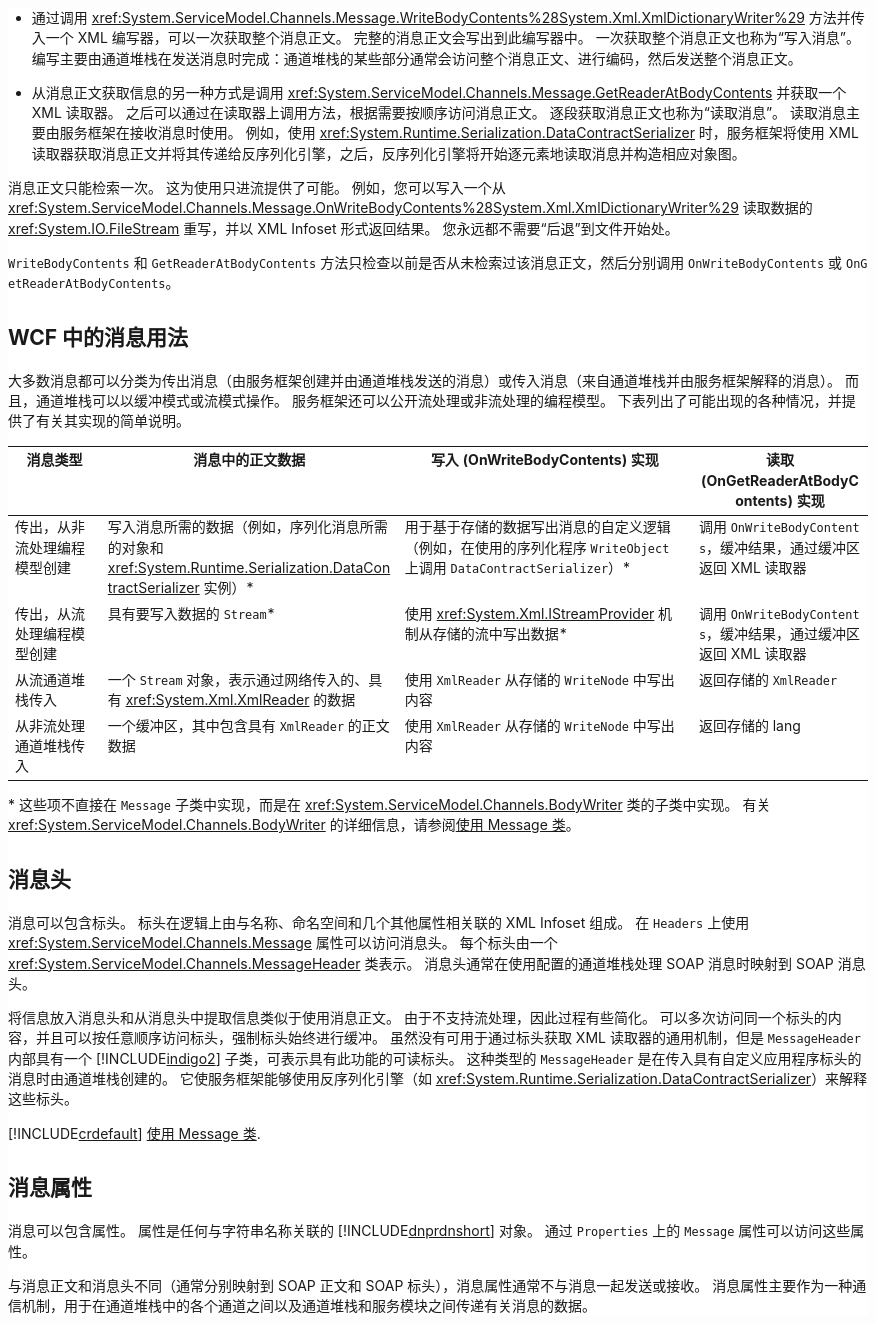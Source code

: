 -   通过调用 <xref:System.ServiceModel.Channels.Message.WriteBodyContents%28System.Xml.XmlDictionaryWriter%29> 方法并传入一个 XML 编写器，可以一次获取整个消息正文。 完整的消息正文会写出到此编写器中。 一次获取整个消息正文也称为“写入消息”。 编写主要由通道堆栈在发送消息时完成：通道堆栈的某些部分通常会访问整个消息正文、进行编码，然后发送整个消息正文。  
  
-   从消息正文获取信息的另一种方式是调用 <xref:System.ServiceModel.Channels.Message.GetReaderAtBodyContents> 并获取一个 XML 读取器。 之后可以通过在读取器上调用方法，根据需要按顺序访问消息正文。 逐段获取消息正文也称为“读取消息”。 读取消息主要由服务框架在接收消息时使用。 例如，使用 <xref:System.Runtime.Serialization.DataContractSerializer> 时，服务框架将使用 XML 读取器获取消息正文并将其传递给反序列化引擎，之后，反序列化引擎将开始逐元素地读取消息并构造相应对象图。  
  
 消息正文只能检索一次。 这为使用只进流提供了可能。 例如，您可以写入一个从 <xref:System.ServiceModel.Channels.Message.OnWriteBodyContents%28System.Xml.XmlDictionaryWriter%29> 读取数据的 <xref:System.IO.FileStream> 重写，并以 XML Infoset 形式返回结果。 您永远都不需要“后退”到文件开始处。  
  
 `WriteBodyContents` 和 `GetReaderAtBodyContents` 方法只检查以前是否从未检索过该消息正文，然后分别调用 `OnWriteBodyContents` 或 `OnGetReaderAtBodyContents`。  
  
## WCF 中的消息用法  
 大多数消息都可以分类为传出消息（由服务框架创建并由通道堆栈发送的消息）或传入消息（来自通道堆栈并由服务框架解释的消息）。 而且，通道堆栈可以以缓冲模式或流模式操作。 服务框架还可以公开流处理或非流处理的编程模型。 下表列出了可能出现的各种情况，并提供了有关其实现的简单说明。  
  
|消息类型|消息中的正文数据|写入 \(OnWriteBodyContents\) 实现|读取 \(OnGetReaderAtBodyContents\) 实现|  
|----------|--------------|-----------------------------------|-----------------------------------------|  
|传出，从非流处理编程模型创建|写入消息所需的数据（例如，序列化消息所需的对象和 <xref:System.Runtime.Serialization.DataContractSerializer> 实例）\*|用于基于存储的数据写出消息的自定义逻辑（例如，在使用的序列化程序 `WriteObject` 上调用 `DataContractSerializer`）\*|调用 `OnWriteBodyContents`，缓冲结果，通过缓冲区返回 XML 读取器|  
|传出，从流处理编程模型创建|具有要写入数据的 `Stream`\*|使用 <xref:System.Xml.IStreamProvider> 机制从存储的流中写出数据\*|调用 `OnWriteBodyContents`，缓冲结果，通过缓冲区返回 XML 读取器|  
|从流通道堆栈传入|一个 `Stream` 对象，表示通过网络传入的、具有 <xref:System.Xml.XmlReader> 的数据|使用 `XmlReader` 从存储的 `WriteNode` 中写出内容|返回存储的 `XmlReader`|  
|从非流处理通道堆栈传入|一个缓冲区，其中包含具有 `XmlReader` 的正文数据|使用 `XmlReader` 从存储的 `WriteNode` 中写出内容|返回存储的 lang|  
  
 \* 这些项不直接在 `Message` 子类中实现，而是在 <xref:System.ServiceModel.Channels.BodyWriter> 类的子类中实现。 有关 <xref:System.ServiceModel.Channels.BodyWriter> 的详细信息，请参阅[使用 Message 类](../../../../docs/framework/wcf/feature-details/using-the-message-class.md)。  
  
## 消息头  
 消息可以包含标头。 标头在逻辑上由与名称、命名空间和几个其他属性相关联的 XML Infoset 组成。 在 `Headers` 上使用 <xref:System.ServiceModel.Channels.Message> 属性可以访问消息头。 每个标头由一个 <xref:System.ServiceModel.Channels.MessageHeader> 类表示。 消息头通常在使用配置的通道堆栈处理 SOAP 消息时映射到 SOAP 消息头。  
  
 将信息放入消息头和从消息头中提取信息类似于使用消息正文。 由于不支持流处理，因此过程有些简化。 可以多次访问同一个标头的内容，并且可以按任意顺序访问标头，强制标头始终进行缓冲。 虽然没有可用于通过标头获取 XML 读取器的通用机制，但是 `MessageHeader` 内部具有一个 [!INCLUDE[indigo2](../../../../includes/indigo2-md.md)] 子类，可表示具有此功能的可读标头。 这种类型的 `MessageHeader` 是在传入具有自定义应用程序标头的消息时由通道堆栈创建的。 它使服务框架能够使用反序列化引擎（如 <xref:System.Runtime.Serialization.DataContractSerializer>）来解释这些标头。  
  
 [!INCLUDE[crdefault](../../../../includes/crdefault-md.md)] [使用 Message 类](../../../../docs/framework/wcf/feature-details/using-the-message-class.md).  
  
## 消息属性  
 消息可以包含属性。 属性是任何与字符串名称关联的 [!INCLUDE[dnprdnshort](../../../../includes/dnprdnshort-md.md)] 对象。 通过 `Properties` 上的 `Message` 属性可以访问这些属性。  
  
 与消息正文和消息头不同（通常分别映射到 SOAP 正文和 SOAP 标头），消息属性通常不与消息一起发送或接收。 消息属性主要作为一种通信机制，用于在通道堆栈中的各个通道之间以及通道堆栈和服务模块之间传递有关消息的数据。  
  